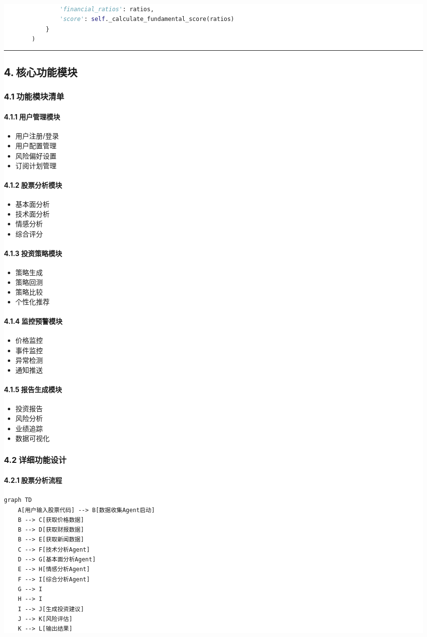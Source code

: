 ```python
                'financial_ratios': ratios,
                'score': self._calculate_fundamental_score(ratios)
            }
        )
```

---

## 4. 核心功能模块

### 4.1 功能模块清单

#### 4.1.1 用户管理模块
- 用户注册/登录
- 用户配置管理
- 风险偏好设置
- 订阅计划管理

#### 4.1.2 股票分析模块
- 基本面分析
- 技术面分析
- 情感分析
- 综合评分

#### 4.1.3 投资策略模块
- 策略生成
- 策略回测
- 策略比较
- 个性化推荐

#### 4.1.4 监控预警模块
- 价格监控
- 事件监控
- 异常检测
- 通知推送

#### 4.1.5 报告生成模块
- 投资报告
- 风险分析
- 业绩追踪
- 数据可视化

### 4.2 详细功能设计

#### 4.2.1 股票分析流程
```mermaid
graph TD
    A[用户输入股票代码] --> B[数据收集Agent启动]
    B --> C[获取价格数据]
    B --> D[获取财报数据]
    B --> E[获取新闻数据]
    C --> F[技术分析Agent]
    D --> G[基本面分析Agent]
    E --> H[情感分析Agent]
    F --> I[综合分析Agent]
    G --> I
    H --> I
    I --> J[生成投资建议]
    J --> K[风险评估]
    K --> L[输出结果]
```
